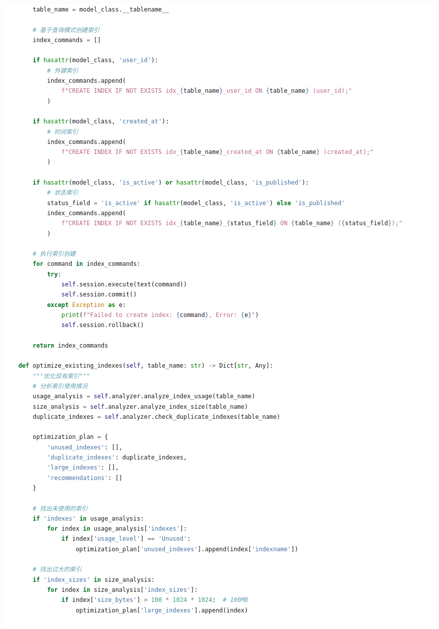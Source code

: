 ```python
        table_name = model_class.__tablename__
        
        # 基于查询模式创建索引
        index_commands = []
        
        if hasattr(model_class, 'user_id'):
            # 外键索引
            index_commands.append(
                f"CREATE INDEX IF NOT EXISTS idx_{table_name}_user_id ON {table_name} (user_id);"
            )
        
        if hasattr(model_class, 'created_at'):
            # 时间索引
            index_commands.append(
                f"CREATE INDEX IF NOT EXISTS idx_{table_name}_created_at ON {table_name} (created_at);"
            )
        
        if hasattr(model_class, 'is_active') or hasattr(model_class, 'is_published'):
            # 状态索引
            status_field = 'is_active' if hasattr(model_class, 'is_active') else 'is_published'
            index_commands.append(
                f"CREATE INDEX IF NOT EXISTS idx_{table_name}_{status_field} ON {table_name} ({status_field});"
            )
        
        # 执行索引创建
        for command in index_commands:
            try:
                self.session.execute(text(command))
                self.session.commit()
            except Exception as e:
                print(f"Failed to create index: {command}, Error: {e}")
                self.session.rollback()
        
        return index_commands
    
    def optimize_existing_indexes(self, table_name: str) -> Dict[str, Any]:
        """优化现有索引"""
        # 分析索引使用情况
        usage_analysis = self.analyzer.analyze_index_usage(table_name)
        size_analysis = self.analyzer.analyze_index_size(table_name)
        duplicate_indexes = self.analyzer.check_duplicate_indexes(table_name)
        
        optimization_plan = {
            'unused_indexes': [],
            'duplicate_indexes': duplicate_indexes,
            'large_indexes': [],
            'recommendations': []
        }
        
        # 找出未使用的索引
        if 'indexes' in usage_analysis:
            for index in usage_analysis['indexes']:
                if index['usage_level'] == 'Unused':
                    optimization_plan['unused_indexes'].append(index['indexname'])
        
        # 找出过大的索引
        if 'index_sizes' in size_analysis:
            for index in size_analysis['index_sizes']:
                if index['size_bytes'] > 100 * 1024 * 1024:  # 100MB
                    optimization_plan['large_indexes'].append(index)
        
```